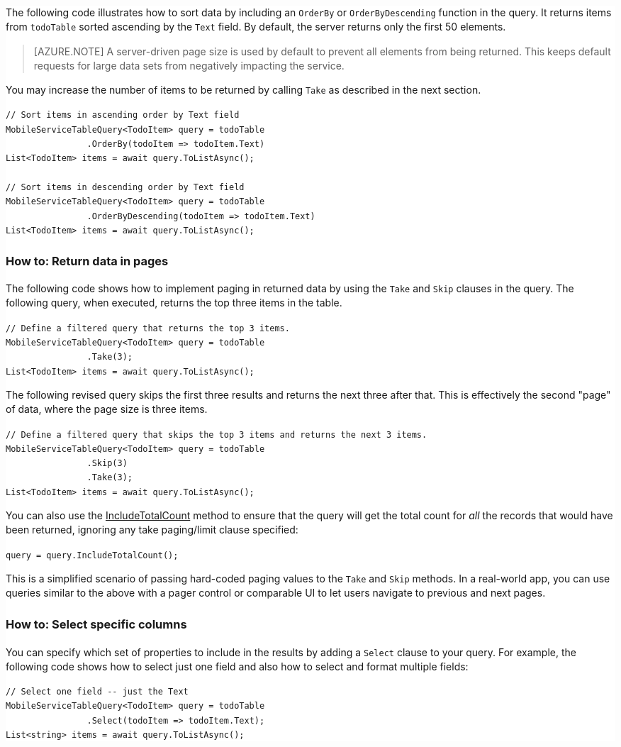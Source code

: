The following code illustrates how to sort data by including an `OrderBy` or `OrderByDescending` function in the query. It returns items from `todoTable` sorted ascending by the `Text` field. By default, the server returns only the first 50 elements. 

> [AZURE.NOTE] A server-driven page size is used by default to prevent all elements from being returned. This keeps default requests for large data sets from negatively impacting the service.

You may increase the number of items to be returned by calling `Take` as described in the next section.

	// Sort items in ascending order by Text field
	MobileServiceTableQuery<TodoItem> query = todoTable
					.OrderBy(todoItem => todoItem.Text)       
 	List<TodoItem> items = await query.ToListAsync();

	// Sort items in descending order by Text field
	MobileServiceTableQuery<TodoItem> query = todoTable
					.OrderByDescending(todoItem => todoItem.Text)       
 	List<TodoItem> items = await query.ToListAsync();			

### <a name="paging"></a>How to: Return data in pages

The following code shows how to implement paging in returned data by using the `Take` and `Skip` clauses in the query.  The following query, when executed, returns the top three items in the table. 

	// Define a filtered query that returns the top 3 items.
	MobileServiceTableQuery<TodoItem> query = todoTable
					.Take(3);                              
	List<TodoItem> items = await query.ToListAsync();

The following revised query skips the first three results and returns the next three after that. This is effectively the second "page" of data, where the page size is three items.

	// Define a filtered query that skips the top 3 items and returns the next 3 items.
	MobileServiceTableQuery<TodoItem> query = todoTable
					.Skip(3)
					.Take(3);                              
	List<TodoItem> items = await query.ToListAsync();
			
You can also use the [IncludeTotalCount](http://msdn.microsoft.com/en-us/library/windowsazure/jj730933.aspx) method to ensure that the query will get the total count for <i>all</i> the records that would have been returned, ignoring any take paging/limit clause specified:

	query = query.IncludeTotalCount();

This is a simplified scenario of passing hard-coded paging values to the `Take` and `Skip` methods. In a real-world app, you can use queries similar to the above with a pager control or comparable UI to let users navigate to previous and next pages. 

### <a name="selecting"></a>How to: Select specific columns

You can specify which set of properties to include in the results by adding a `Select` clause to your query. For example, the following code shows how to select just one field and also how to select and format multiple fields:

	// Select one field -- just the Text
	MobileServiceTableQuery<TodoItem> query = todoTable
					.Select(todoItem => todoItem.Text);
	List<string> items = await query.ToListAsync();
	

[What is Mobile Services]: #what-is
[Concepts]: #concepts
[How to: Create the Mobile Services client]: #create-client
[How to: Create a table reference]: #instantiating
[How to: Query data from a mobile service]: #querying
[Filter returned data]: #filtering
[Sort returned data]: #sorting
[Return data in pages]: #paging
[Select specific columns]: #selecting
[Look up data by ID]: #lookingup
[How to: Bind data to user interface in a mobile service]: #binding
[How to: Insert data into a mobile service]: #inserting
[How to: Modify data in a mobile service]: #modifying
[How to: Delete data in a mobile service]: #deleting
[How to: Authenticate users]: #authentication
[How to: Handle errors]: #errors
[How to: Design unit tests]: #unit-testing 
[How to: Query data from a mobile service]: #querying
[How to: Customize the client]: #customizing
[How to: Work with untyped data]: #untyped
[Customize request headers]: #headers
[Customize serialization]: #serialization
[Next steps]: #nextsteps
[Caching the authentication token]: #caching
[Get started with Mobile Services iOS]: /en-us/develop/mobile/tutorials/get-started-xamarin-ios
[Get started with Mobile Services Android]: /en-us/develop/mobile/tutorials/get-started-xamarin-android
[Xamarin download]: http://xamarin.com/download/
[Mobile Services SDK]: http://go.microsoft.com/fwlink/?LinkId=257545
[Xamarin.iOS quickstart tutorial]: /en-us/develop/mobile/tutorials/get-started-xamarin-ios/
[Xamarin.Android quickstart tutorial]: /en-us/develop/mobile/tutorials/get-started-xamarin-android/
[Xamarin.iOS data tutorial]: /en-us/develop/mobile/tutorials/get-started-with-data-xamarin-ios/
[Xamarin.Android data tutorial]: /en-us/develop/mobile/tutorials/get-started-with-data-xamarin-android/
[Xamarin.iOS authentication]: /en-us/develop/mobile/tutorials/get-started-with-users-xamarin-ios/
[Xamarin.Android authentication]: /en-us/develop/mobile/tutorials/get-started-with-users-xamarin-android/
[Mobile Services SDK]: http://go.microsoft.com/fwlink/?LinkId=257545
[Xamarin.Auth component]: https://components.xamarin.com/view/xamarin.auth
[Mobile Services SDK]: http://nuget.org/packages/WindowsAzure.MobileServices/
[Get started with data iOS]: /en-us/develop/mobile/tutorials/get-started-with-data-xamarin-ios
[Get started with data Android]: /en-us/develop/mobile/tutorials/get-started-with-data-xamarin-android
[Get started with authentication iOS]: /en-us/develop/mobile/tutorials/get-started-with-users-xamarin-ios
[Get started with authentication Android]: /en-us/develop/mobile/tutorials/get-started-with-users-xamarin-android
[Validate and modify data with scripts ios]: /en-us/develop/mobile/tutorials/validate-modify-and-augment-data-xamarin-ios
[Validate and modify data with scripts android]: /en-us/develop/mobile/tutorials/validate-modify-and-augment-data-xamarin-android
[Refine queries with paging iOS]: /en-us/develop/mobile/tutorials/add-paging-to-data-xamarin-ios
[Refine queries with paging Android]: /en-us/develop/mobile/tutorials/add-paging-to-data-xamarin-android
[Authorize users with scripts iOS]: /en-us/develop/mobile/tutorials/authorize-users-in-scripts-xamarin-ios
[Authorize users with scripts Android]: /en-us/develop/mobile/tutorials/authorize-users-in-scripts-xamarin-android
[LoginAsync method]: http://msdn.microsoft.com/en-us/library/windowsazure/microsoft.windowsazure.mobileservices.mobileserviceclientextensions.loginasync.aspx
[MobileServiceAuthenticationProvider]: http://msdn.microsoft.com/en-us/library/windowsazure/microsoft.windowsazure.mobileservices.mobileserviceauthenticationprovider.aspx
[MobileServiceUser]: http://msdn.microsoft.com/en-us/library/windowsazure/microsoft.windowsazure.mobileservices.mobileserviceuser.aspx
[UserID]: http://msdn.microsoft.com/en-us/library/windowsazure/microsoft.windowsazure.mobileservices.mobileserviceuser.userid.aspx
[MobileServiceAuthenticationToken]: http://msdn.microsoft.com/en-us/library/windowsazure/microsoft.windowsazure.mobileservices.mobileserviceuser.mobileserviceauthenticationtoken.aspx